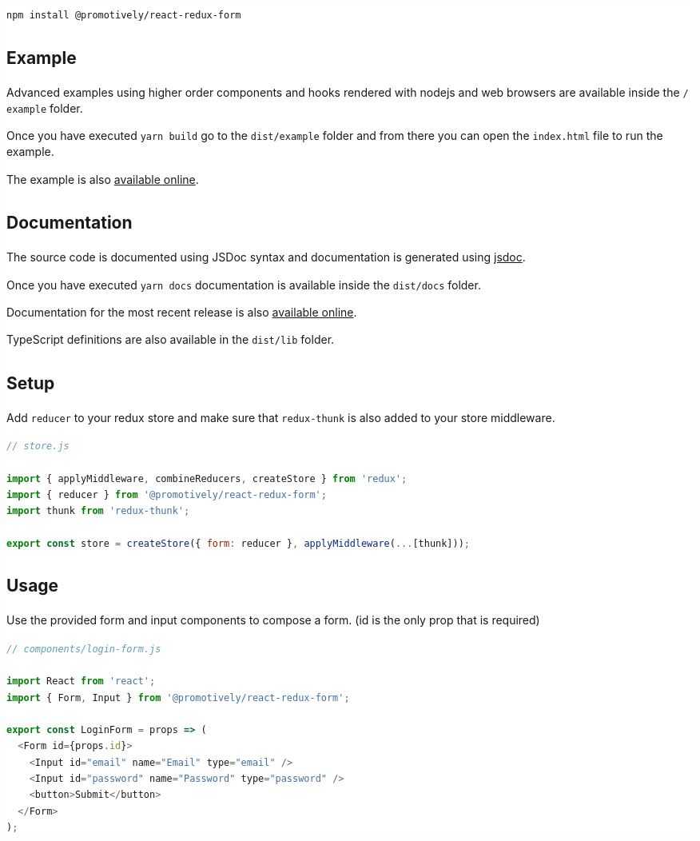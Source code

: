 `npm install @promotively/react-redux-form`

## Example

Advanced examples using higher order components and hooks rendered with nodejs and web browsers are available inside the `/example` folder.

Once you have executed `yarn build` go to the `dist/example` folder and from there you can open the `index.html` file to run the example.

The example is also [available online](https://promotively-react-redux-form.s3-us-west-1.amazonaws.com/example/index.html).

## Documentation

The source code is documented using JSDoc syntax and documentation is generated using [jsdoc](https://github.com/jsdoc/jsdoc).

Once you have executed `yarn docs` documentation is available inside the `dist/docs` folder.

Documentation for the most recent release is also [available online](https://promotively-react-redux-form.s3-us-west-1.amazonaws.com/docs/index.html).

TypeScript definitions are also available in the `dist/lib` folder.

## Setup

Add `reducer` to your redux store and make sure that `redux-thunk` is also added to your store middleware.

```javascript
// store.js

import { applyMiddleware, combineReducers, createStore } from 'redux';
import { reducer } from '@promotively/react-redux-form';
import thunk from 'redux-thunk';

export const store = createStore({ form: reducer }, applyMiddleware(...[thunk]));
```

## Usage

Use the provided form and input components to compose a form. (id is the only prop that is required)

```javascript
// components/login-form.js

import React from 'react';
import { Form, Input } from '@promotively/react-redux-form';

export const LoginForm = props => (
  <Form id={props.id}>
    <Input id="email" name="Email" type="email" />
    <Input id="password" name="Password" type="password" />
    <button>Submit</button>
  </Form>
);
```
